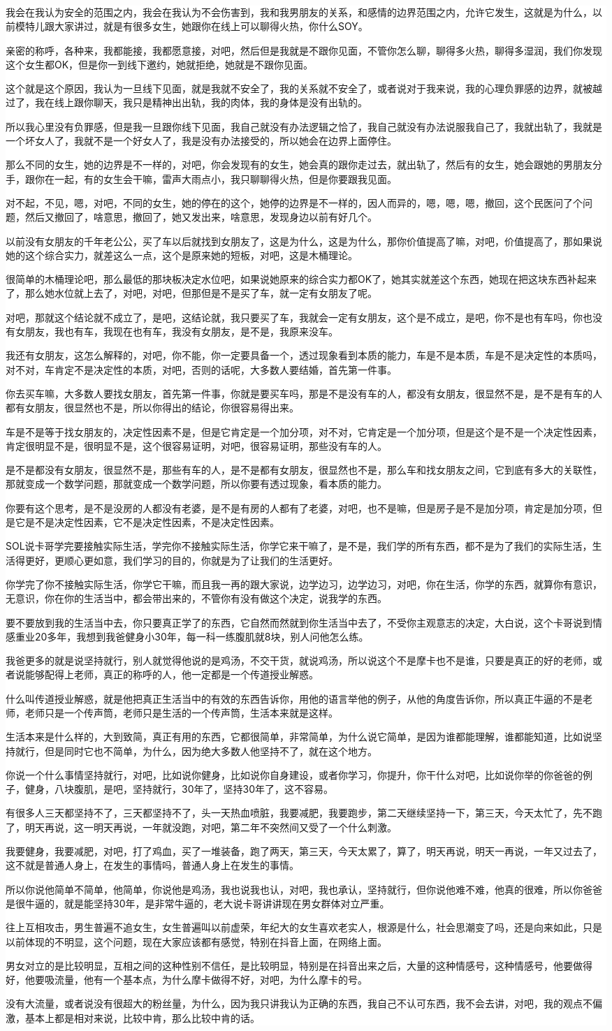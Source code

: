 我会在我认为安全的范围之内，我会在我认为不会伤害到，我和我男朋友的关系，和感情的边界范围之内，允许它发生，这就是为什么，以前模特儿跟大家讲过，就是有很多女生，她跟你在线上可以聊得火热，你什么SOY。

亲密的称呼，各种来，我都能接，我都愿意接，对吧，然后但是我就是不跟你见面，不管你怎么聊，聊得多火热，聊得多湿润，我们你发现这个女生都OK，但是你一到线下邀约，她就拒绝，她就是不跟你见面。

这个就是这个原因，我认为一旦线下见面，就是我就不安全了，我的关系就不安全了，或者说对于我来说，我的心理负罪感的边界，就被越过了，我在线上跟你聊天，我只是精神出出轨，我的肉体，我的身体是没有出轨的。

所以我心里没有负罪感，但是我一旦跟你线下见面，我自己就没有办法逻辑之恰了，我自己就没有办法说服我自己了，我就出轨了，我就是一个坏女人了，我就不是一个好女人了，我是没有办法接受的，所以她会在边界上面停住。

那么不同的女生，她的边界是不一样的，对吧，你会发现有的女生，她会真的跟你走过去，就出轨了，然后有的女生，她会跟她的男朋友分手，跟你在一起，有的女生会干嘛，雷声大雨点小，我只聊聊得火热，但是你要跟我见面。

对不起，不见，嗯，对吧，不同的女生，她的停在的这个，她停的边界是不一样的，因人而异的，嗯，嗯，嗯，撤回，这个民医问了个问题，然后又撤回了，啥意思，撤回了，她又发出来，啥意思，发现身边以前有好几个。

以前没有女朋友的千年老公公，买了车以后就找到女朋友了，这是为什么，这是为什么，那你价值提高了嘛，对吧，价值提高了，那如果说她的这个综合实力，就差这么一点，这个是原来她的短板，对吧，这是木桶理论。

很简单的木桶理论吧，那么最低的那块板决定水位吧，如果说她原来的综合实力都OK了，她其实就差这个东西，她现在把这块东西补起来了，那么她水位就上去了，对吧，对吧，但那但是不是买了车，就一定有女朋友了呢。

对吧，那就这个结论就不成立了，是吧，这结论就，我只要买了车，我就会一定有女朋友，这个是不成立，是吧，你不是也有车吗，你也没有女朋友，我也有车，我现在也有车，我没有女朋友，是不是，我原来没车。

我还有女朋友，这怎么解释的，对吧，你不能，你一定要具备一个，透过现象看到本质的能力，车是不是本质，车是不是决定性的本质吗，对不对，车肯定不是决定性的本质，对吧，否则的话呢，大多数人要结婚，首先第一件事。

你去买车嘛，大多数人要找女朋友，首先第一件事，你就是要买车吗，那是不是没有车的人，都没有女朋友，很显然不是，是不是有车的人都有女朋友，很显然也不是，所以你得出的结论，你很容易得出来。

车是不是等于找女朋友的，决定性因素不是，但是它肯定是一个加分项，对不对，它肯定是一个加分项，但是这个是不是一个决定性因素，肯定很明显不是，很明显不是，这个很容易证明，对吧，很容易证明，那些没有车的人。

是不是都没有女朋友，很显然不是，那些有车的人，是不是都有女朋友，很显然也不是，那么车和找女朋友之间，它到底有多大的关联性，那就变成一个数学问题，那就变成一个数学问题，所以你要有透过现象，看本质的能力。

你要有这个思考，是不是没房的人都没有老婆，是不是有房的人都有了老婆，对吧，也不是嘛，但是房子是不是加分项，肯定是加分项，但是它是不是决定性因素，它不是决定性因素，不是决定性因素。

SOL说卡哥学完要接触实际生活，学完你不接触实际生活，你学它来干嘛了，是不是，我们学的所有东西，都不是为了我们的实际生活，生活得更好，更顺心更如意，我们学习的目的，你就是为了让我们的生活更好。

你学完了你不接触实际生活，你学它干嘛，而且我一再的跟大家说，边学边习，边学边习，对吧，你在生活，你学的东西，就算你有意识，无意识，你在你的生活当中，都会带出来的，不管你有没有做这个决定，说我学的东西。

要不要放到我的生活当中去，你只要真正学了的东西，它自然而然就到你生活当中去了，不受你主观意志的决定，大白说，这个卡哥说到情感重业20多年，我想到我爸健身小30年，每一科一练腹肌就8块，别人问他怎么练。

我爸更多的就是说坚持就行，别人就觉得他说的是鸡汤，不交干货，就说鸡汤，所以说这个不是摩卡也不是谁，只要是真正的好的老师，或者说能够配得上老师，真正的称呼的人，他一定都是一个传道授业解惑。

什么叫传道授业解惑，就是他把真正生活当中的有效的东西告诉你，用他的语言举他的例子，从他的角度告诉你，所以真正牛逼的不是老师，老师只是一个传声筒，老师只是生活的一个传声筒，生活本来就是这样。

生活本来是什么样的，大到致简，真正有用的东西，它都很简单，非常简单，为什么说它简单，是因为谁都能理解，谁都能知道，比如说坚持就行，但是同时它也不简单，为什么，因为绝大多数人他坚持不了，就在这个地方。

你说一个什么事情坚持就行，对吧，比如说你健身，比如说你自身建设，或者你学习，你提升，你干什么对吧，比如说你举的你爸爸的例子，健身，八块腹肌，是吧，坚持就行，30年了，坚持30年了，这不容易。

有很多人三天都坚持不了，三天都坚持不了，头一天热血喷脏，我要减肥，我要跑步，第二天继续坚持一下，第三天，今天太忙了，先不跑了，明天再说，这一明天再说，一年就没跑，对吧，第二年不突然间又受了一个什么刺激。

我要健身，我要减肥，对吧，打了鸡血，买了一堆装备，跑了两天，第三天，今天太累了，算了，明天再说，明天一再说，一年又过去了，这不就是普通人身上，在发生的事情吗，普通人身上在发生的事情。

所以你说他简单不简单，他简单，你说他是鸡汤，我也说我也认，对吧，我也承认，坚持就行，但你说他难不难，他真的很难，所以你爸爸是很牛逼的，就是能坚持30年，是非常牛逼的，老大说卡哥讲讲现在男女群体对立严重。

往上互相攻击，男生普遍不追女生，女生普遍叫以前虚荣，年纪大的女生喜欢老实人，根源是什么，社会思潮变了吗，还是向来如此，只是以前体现的不明显，这个问题，现在大家应该都有感觉，特别在抖音上面，在网络上面。

男女对立的是比较明显，互相之间的这种性别不信任，是比较明显，特别是在抖音出来之后，大量的这种情感号，这种情感号，他要做得好，他要吸流量，他有一个基本点，为什么摩卡做得不好，对吧，为什么摩卡的号。

没有大流量，或者说没有很超大的粉丝量，为什么，因为我只讲我认为正确的东西，我自己不认可东西，我不会去讲，对吧，我的观点不偏激，基本上都是相对来说，比较中肯，那么比较中肯的话。
